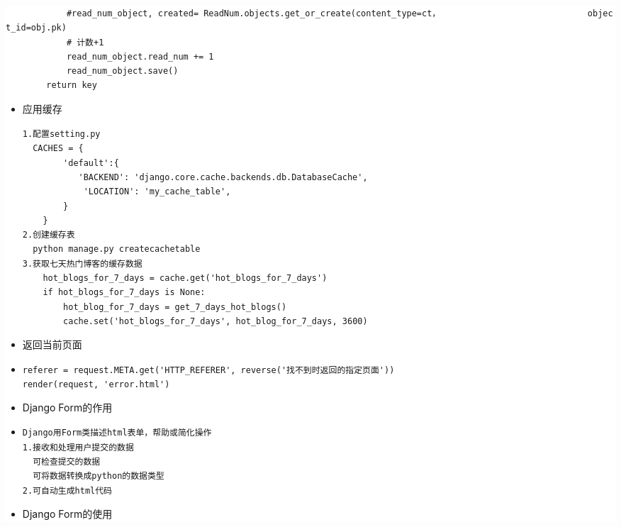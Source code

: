   ```
              #read_num_object, created= ReadNum.objects.get_or_create(content_type=ct，								object_id=obj.pk)		                          
              # 计数+1
              read_num_object.read_num += 1
              read_num_object.save()
          return key
  
  ```



- 应用缓存

  ```
  1.配置setting.py
  	CACHES = {
          'default':{
             'BACKEND': 'django.core.cache.backends.db.DatabaseCache',
              'LOCATION': 'my_cache_table',
          }
      }
  2.创建缓存表
  	python manage.py createcachetable
  3.获取七天热门博客的缓存数据
      hot_blogs_for_7_days = cache.get('hot_blogs_for_7_days')
      if hot_blogs_for_7_days is None:
          hot_blog_for_7_days = get_7_days_hot_blogs()
          cache.set('hot_blogs_for_7_days', hot_blog_for_7_days, 3600)
  ```




- 返回当前页面

- ```
  referer = request.META.get('HTTP_REFERER', reverse('找不到时返回的指定页面'))
  render(request, 'error.html')
  ```




- Django Form的作用

- ```
  Django用Form类描述html表单，帮助或简化操作
  1.接收和处理用户提交的数据
    可检查提交的数据
    可将数据转换成python的数据类型
  2.可自动生成html代码
  ```




- Django Form的使用
